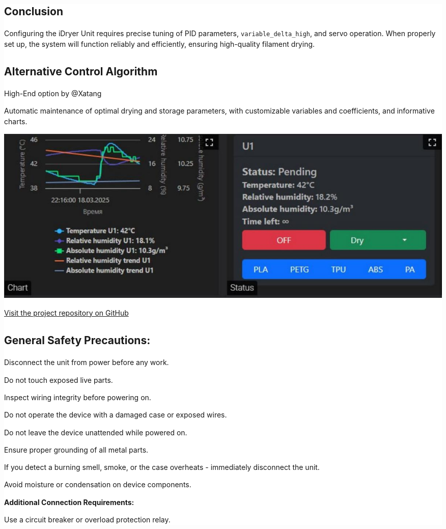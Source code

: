 
## **Conclusion**

Configuring the iDryer Unit requires precise tuning of PID parameters, `variable_delta_high`, and servo operation. When properly set up, the system will function reliably and efficiently, ensuring high-quality filament drying.

## Alternative Control Algorithm

High-End option by @Xatang

Automatic maintenance of optimal drying and storage parameters, with customizable variables and coefficients, and informative charts.

![xatang](imgweb/xatang.jpg)

[Visit the project repository on GitHub](https://github.com/xatang/PyUnit)

## General Safety Precautions:

Disconnect the unit from power before any work.

Do not touch exposed live parts.

Inspect wiring integrity before powering on.

Do not operate the device with a damaged case or exposed wires.

Do not leave the device unattended while powered on.

Ensure proper grounding of all metal parts.

If you detect a burning smell, smoke, or the case overheats - immediately disconnect the unit.

Avoid moisture or condensation on device components.

**Additional Connection Requirements:**

Use a circuit breaker or overload protection relay.
